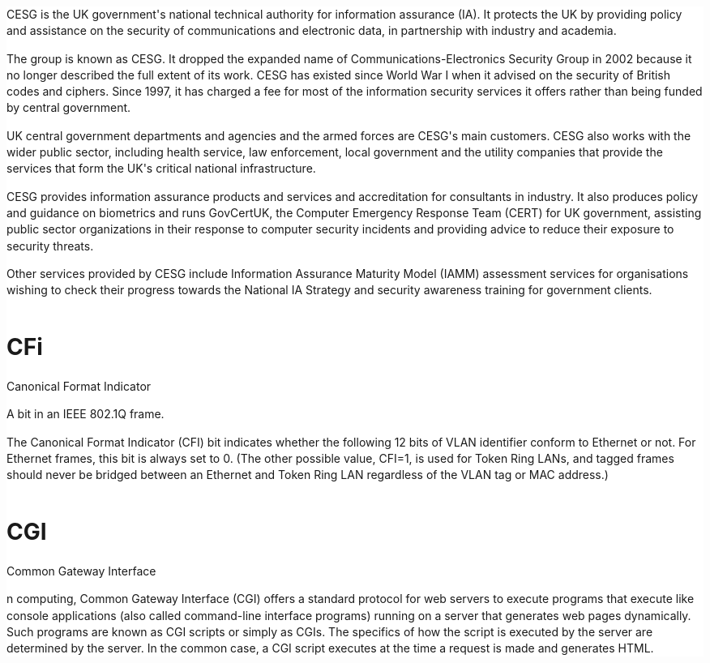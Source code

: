 CESG is the UK government's national technical authority for information
assurance (IA). It protects the UK by providing policy and assistance on
the security of communications and electronic data, in partnership with
industry and academia.

The group is known as CESG. It dropped the expanded name of
Communications-Electronics Security Group in 2002 because it no longer
described the full extent of its work. CESG has existed since World War
I when it advised on the security of British codes and ciphers. Since
1997, it has charged a fee for most of the information security services
it offers rather than being funded by central government.

UK central government departments and agencies and the armed forces are
CESG's main customers. CESG also works with the wider public sector,
including health service, law enforcement, local government and the
utility companies that provide the services that form the UK's critical
national infrastructure.

CESG provides information assurance products and services and
accreditation for consultants in industry. It also produces policy and
guidance on biometrics and runs GovCertUK, the Computer Emergency
Response Team (CERT) for UK government, assisting public sector
organizations in their response to computer security incidents and
providing advice to reduce their exposure to security threats.

Other services provided by CESG include Information Assurance Maturity
Model (IAMM) assessment services for organisations wishing to check
their progress towards the National IA Strategy and security awareness
training for government clients.

# CFi

Canonical Format Indicator

A bit in an IEEE 802.1Q frame.

The Canonical Format Indicator (CFI) bit indicates whether the following
12 bits of VLAN identifier conform to Ethernet or not. For Ethernet
frames, this bit is always set to 0. (The other possible value, CFI=1,
is used for Token Ring LANs, and tagged frames should never be bridged
between an Ethernet and Token Ring LAN regardless of the VLAN tag or MAC
address.)

# CGI

Common Gateway Interface

n computing, Common Gateway Interface (CGI) offers a standard
protocol for web servers to execute programs that execute like console
applications (also called command-line interface programs) running on a
server that generates web pages dynamically. Such programs are known as
CGI scripts or simply as CGIs. The specifics of how the script is
executed by the server are determined by the server. In the common case,
a CGI script executes at the time a request is made and generates HTML.

